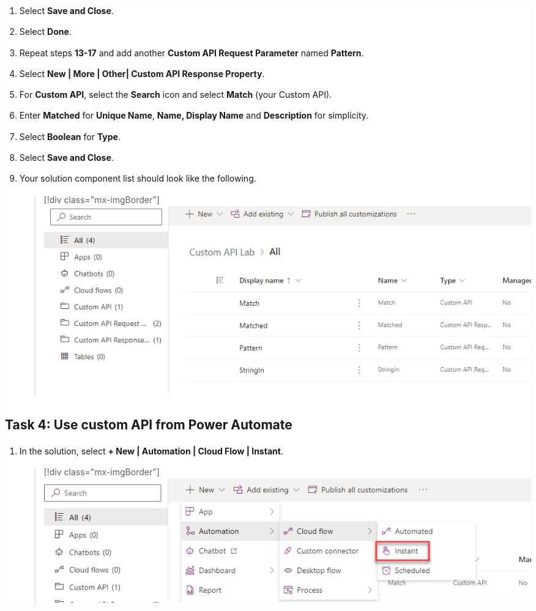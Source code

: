 1. Select **Save and Close**.

1. Select **Done**.

1. Repeat steps **13-17** and add another **Custom API Request Parameter** named **Pattern**.

1. Select **New | More | Other| Custom API Response Property**.

1. For **Custom API**, select the **Search** icon and select **Match** (your Custom API).

1. Enter **Matched** for **Unique Name**, **Name, Display Name** and **Description** for simplicity.

1. Select **Boolean** for **Type**.

1. Select **Save and Close**.

1. Your solution component list should look like the following.

	> [!div class="mx-imgBorder"]
	> ![Screenshot showing the components of the solution after creating all the API and request and response parameters.](../media/components.png)

## Task 4: Use custom API from Power Automate

1.  In the solution, select **+ New | Automation | Cloud Flow | Instant**.

	> [!div class="mx-imgBorder"]
	> ![Screenshot showing the create instant cloud flow button.](../media/instant.png)
